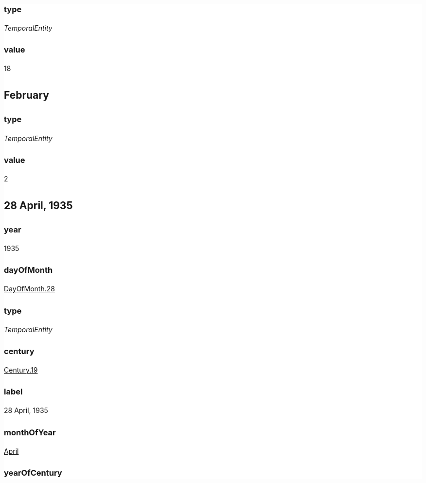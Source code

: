 ### type


*TemporalEntity*

### value


18

## February

### type


*TemporalEntity*

### value


2

## 28 April, 1935

### year


1935

### dayOfMonth


[DayOfMonth.28](#DayOfMonth.28)

### type


*TemporalEntity*

### century


[Century.19](#Century.19)

### label


28 April, 1935

### monthOfYear


[April](#April)

### yearOfCentury
